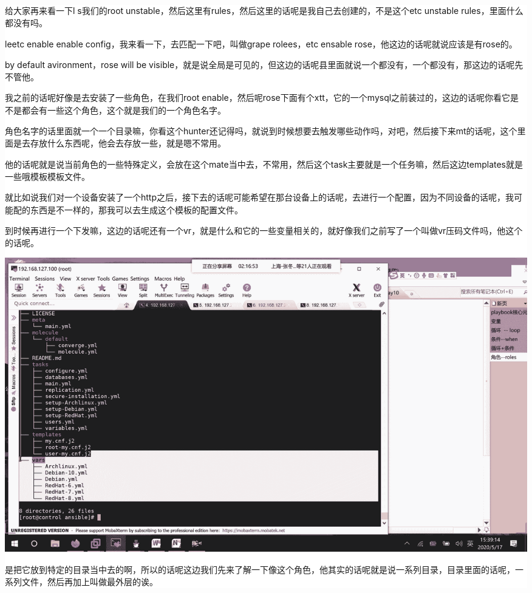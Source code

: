 给大家再来看一下l s我们的root unstable，然后这里有rules，然后这里的话呢是我自己去创建的，不是这个etc unstable rules，里面什么都没有吗。

leetc enable enable config，我来看一下，去匹配一下吧，叫做grape rolees，etc ensable rose，他这边的话呢就说应该是有rose的。

by default avironment，rose will be visible，就是说全局是可见的，但这边的话呢县里面就说一个都没有，一个都没有，那这边的话呢先不管他。

我之前的话呢好像是去安装了一些角色，在我们root enable，然后呢rose下面有个xtt，它的一个mysql之前装过的，这边的话呢你看它是不是都会有一些这个角色，这个就是我们的一个角色名字。

角色名字的话里面就一个一个目录嘛，你看这个hunter还记得吗，就说到时候想要去触发哪些动作吗，对吧，然后接下来mt的话呢，这个里面是去存放什么东西呢，他会去存放一些，就是嗯不常用。

他的话呢就是说当前角色的一些特殊定义，会放在这个mate当中去，不常用，然后这个task主要就是一个任务嘛，然后这边templates就是一些哦模板模板文件。

就比如说我们对一个设备安装了一个http之后，接下去的话呢可能希望在那台设备上的话呢，去进行一个配置，因为不同设备的话呢，我可能配的东西是不一样的，那我可以去生成这个模板的配置文件。

到时候再进行一个下发嘛，这边的话呢还有一个vr，就是什么和它的一些变量相关的，就好像我们之前写了一个叫做vr压码文件吗，他这个的话呢。



![](img/6cc2d806a58b0994874a7264a74b2a97_4.png)

是把它放到特定的目录当中去的啊，所以的话呢这边我们先来了解一下像这个角色，他其实的话呢就是说一系列目录，目录里面的话呢，一系列文件，然后再加上叫做最外层的诶。


